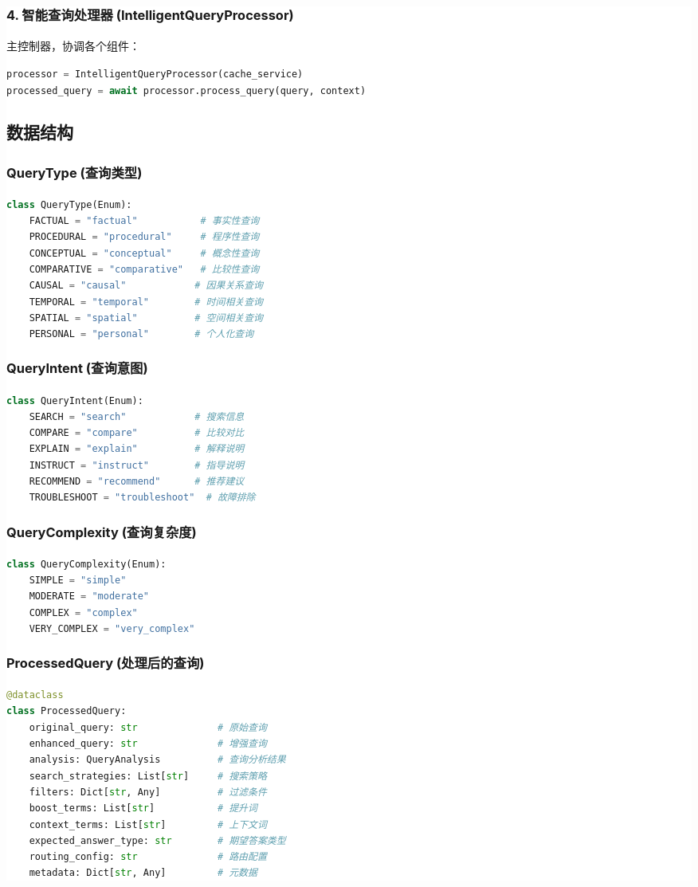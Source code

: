 ### 4. 智能查询处理器 (IntelligentQueryProcessor)

主控制器，协调各个组件：

```python
processor = IntelligentQueryProcessor(cache_service)
processed_query = await processor.process_query(query, context)
```

## 数据结构

### QueryType (查询类型)

```python
class QueryType(Enum):
    FACTUAL = "factual"           # 事实性查询
    PROCEDURAL = "procedural"     # 程序性查询
    CONCEPTUAL = "conceptual"     # 概念性查询
    COMPARATIVE = "comparative"   # 比较性查询
    CAUSAL = "causal"            # 因果关系查询
    TEMPORAL = "temporal"        # 时间相关查询
    SPATIAL = "spatial"          # 空间相关查询
    PERSONAL = "personal"        # 个人化查询
```

### QueryIntent (查询意图)

```python
class QueryIntent(Enum):
    SEARCH = "search"            # 搜索信息
    COMPARE = "compare"          # 比较对比
    EXPLAIN = "explain"          # 解释说明
    INSTRUCT = "instruct"        # 指导说明
    RECOMMEND = "recommend"      # 推荐建议
    TROUBLESHOOT = "troubleshoot"  # 故障排除
```

### QueryComplexity (查询复杂度)

```python
class QueryComplexity(Enum):
    SIMPLE = "simple"
    MODERATE = "moderate"
    COMPLEX = "complex"
    VERY_COMPLEX = "very_complex"
```

### ProcessedQuery (处理后的查询)

```python
@dataclass
class ProcessedQuery:
    original_query: str              # 原始查询
    enhanced_query: str              # 增强查询
    analysis: QueryAnalysis          # 查询分析结果
    search_strategies: List[str]     # 搜索策略
    filters: Dict[str, Any]          # 过滤条件
    boost_terms: List[str]           # 提升词
    context_terms: List[str]         # 上下文词
    expected_answer_type: str        # 期望答案类型
    routing_config: str              # 路由配置
    metadata: Dict[str, Any]         # 元数据
```
